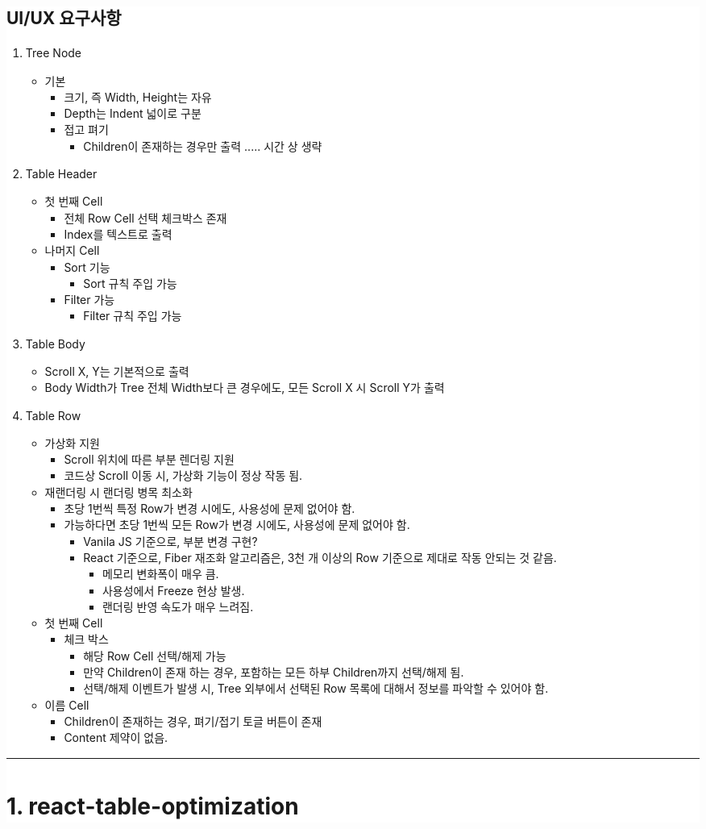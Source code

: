 
## UI/UX 요구사항
1. Tree Node
    - 기본
        - 크기, 즉 Width, Height는 자유
        - Depth는 Indent 넓이로 구분
        - 접고 펴기
            - Children이 존재하는 경우만 출력
            ..... 시간 상 생략

2. Table Header
    - 첫 번째 Cell
        - 전체 Row Cell 선택 체크박스 존재
        - Index를 텍스트로 출력
    - 나머지 Cell
        - Sort 기능
            - Sort 규칙 주입 가능
        - Filter 가능
            - Filter 규칙 주입 가능

3. Table Body 
    - Scroll X, Y는 기본적으로 출력
    - Body Width가 Tree 전체 Width보다 큰 경우에도, 모든 Scroll X 시 Scroll Y가 출력

4. Table Row
    - 가상화 지원
        - Scroll 위치에 따른 부분 렌더링 지원
        - 코드상 Scroll 이동 시, 가상화 기능이 정상 작동 됨.
    - 재랜더링 시 랜더링 병목 최소화
        - 초당 1번씩 특정 Row가 변경 시에도, 사용성에 문제 없어야 함.
        - 가능하다면 초당 1번씩 모든 Row가 변경 시에도, 사용성에 문제 없어야 함.
            - Vanila JS 기준으로, 부분 변경 구현?
            - React 기준으로, Fiber 재조화 알고리즘은, 3천 개 이상의 Row 기준으로 제대로 작동 안되는 것 같음.
                - 메모리 변화폭이 매우 큼.
                - 사용성에서 Freeze 현상 발생.
                - 랜더링 반영 속도가 매우 느려짐.     
    - 첫 번째 Cell
        - 체크 박스
            - 해당 Row Cell 선택/해제 가능
            - 만약 Children이 존재 하는 경우, 포함하는 모든 하부 Children까지 선택/해제 됨. 
            - 선택/해제 이벤트가 발생 시, Tree 외부에서 선택된 Row 목록에 대해서 정보를 파악할 수 있어야 함. 
    - 이름 Cell
        - Children이 존재하는 경우, 펴기/접기 토글 버튼이 존재
        - Content 제약이 없음.



        
            




----------------

# 1. react-table-optimization
